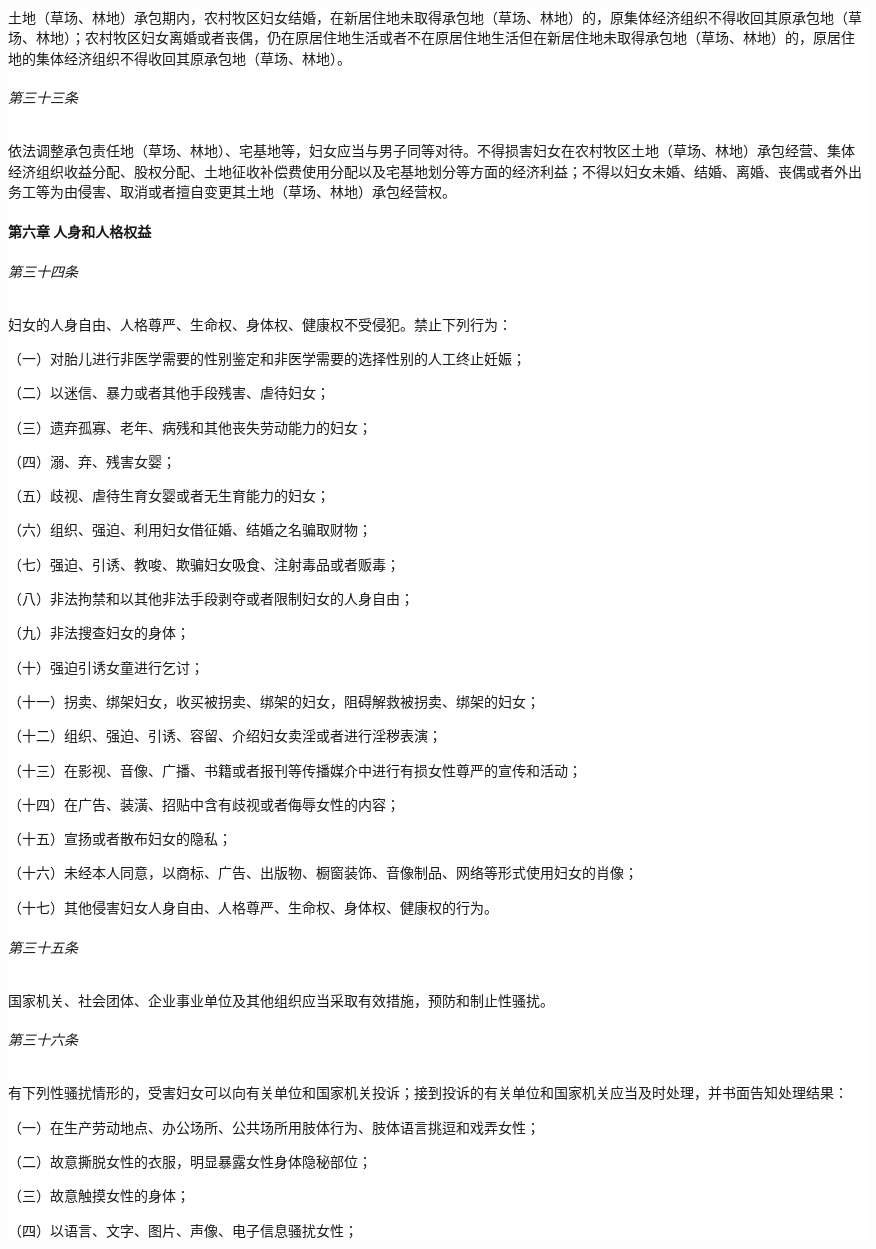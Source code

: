 土地（草场、林地）承包期内，农村牧区妇女结婚，在新居住地未取得承包地（草场、林地）的，原集体经济组织不得收回其原承包地（草场、林地）；农村牧区妇女离婚或者丧偶，仍在原居住地生活或者不在原居住地生活但在新居住地未取得承包地（草场、林地）的，原居住地的集体经济组织不得收回其原承包地（草场、林地）。

###### 第三十三条

依法调整承包责任地（草场、林地）、宅基地等，妇女应当与男子同等对待。不得损害妇女在农村牧区土地（草场、林地）承包经营、集体经济组织收益分配、股权分配、土地征收补偿费使用分配以及宅基地划分等方面的经济利益；不得以妇女未婚、结婚、离婚、丧偶或者外出务工等为由侵害、取消或者擅自变更其土地（草场、林地）承包经营权。

#### 第六章 人身和人格权益

###### 第三十四条

妇女的人身自由、人格尊严、生命权、身体权、健康权不受侵犯。禁止下列行为：

（一）对胎儿进行非医学需要的性别鉴定和非医学需要的选择性别的人工终止妊娠；

（二）以迷信、暴力或者其他手段残害、虐待妇女；

（三）遗弃孤寡、老年、病残和其他丧失劳动能力的妇女；

（四）溺、弃、残害女婴；

（五）歧视、虐待生育女婴或者无生育能力的妇女；

（六）组织、强迫、利用妇女借征婚、结婚之名骗取财物；

（七）强迫、引诱、教唆、欺骗妇女吸食、注射毒品或者贩毒；

（八）非法拘禁和以其他非法手段剥夺或者限制妇女的人身自由；

（九）非法搜查妇女的身体；

（十）强迫引诱女童进行乞讨；

（十一）拐卖、绑架妇女，收买被拐卖、绑架的妇女，阻碍解救被拐卖、绑架的妇女；

（十二）组织、强迫、引诱、容留、介绍妇女卖淫或者进行淫秽表演；

（十三）在影视、音像、广播、书籍或者报刊等传播媒介中进行有损女性尊严的宣传和活动；

（十四）在广告、装潢、招贴中含有歧视或者侮辱女性的内容；

（十五）宣扬或者散布妇女的隐私；

（十六）未经本人同意，以商标、广告、出版物、橱窗装饰、音像制品、网络等形式使用妇女的肖像；

（十七）其他侵害妇女人身自由、人格尊严、生命权、身体权、健康权的行为。

###### 第三十五条

国家机关、社会团体、企业事业单位及其他组织应当采取有效措施，预防和制止性骚扰。

###### 第三十六条

有下列性骚扰情形的，受害妇女可以向有关单位和国家机关投诉；接到投诉的有关单位和国家机关应当及时处理，并书面告知处理结果：

（一）在生产劳动地点、办公场所、公共场所用肢体行为、肢体语言挑逗和戏弄女性；

（二）故意撕脱女性的衣服，明显暴露女性身体隐秘部位；

（三）故意触摸女性的身体；

（四）以语言、文字、图片、声像、电子信息骚扰女性；
